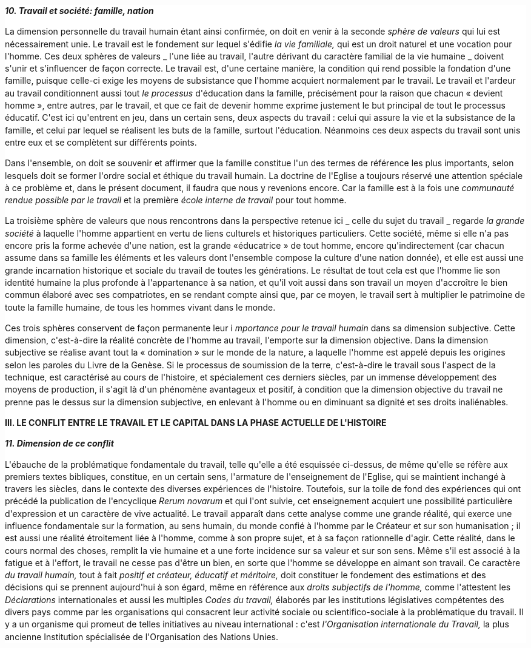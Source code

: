 ***10. Travail et société: famille, nation***

La dimension personnelle du travail humain étant ainsi confirmée, on doit en venir à la seconde *sphère de valeurs* qui lui est nécessairement unie. Le travail est le fondement sur lequel s'édifie *la vie familiale,* qui est un droit naturel et une vocation pour l'homme. Ces deux sphères de valeurs _ l'une liée au travail, l'autre dérivant du caractère familial de la vie humaine _ doivent s'unir et s'influencer de façon correcte. Le travail est, d'une certaine manière, la condition qui rend possible la fondation d'une famille, puisque celle-ci exige les moyens de subsistance que l'homme acquiert normalement par le travail. Le travail et l'ardeur au travail conditionnent aussi tout *le processus* d'éducation dans la famille, précisément pour la raison que chacun « devient homme », entre autres, par le travail, et que ce fait de devenir homme exprime justement le but principal de tout le processus éducatif. C'est ici qu'entrent en jeu, dans un certain sens, deux aspects du travail : celui qui assure la vie et la subsistance de la famille, et celui par lequel se réalisent les buts de la famille, surtout l'éducation. Néanmoins ces deux aspects du travail sont unis entre eux et se complètent sur différents points.

Dans l'ensemble, on doit se souvenir et affirmer que la famille constitue l'un des termes de référence les plus importants, selon lesquels doit se former l'ordre social et éthique du travail humain. La doctrine de l'Eglise a toujours réservé une attention spéciale à ce problème et, dans le présent document, il faudra que nous y revenions encore. Car la famille est à la fois une *communauté rendue possible par le travail* et la première *école interne de travail* pour tout homme.

La troisième sphère de valeurs que nous rencontrons dans la perspective retenue ici _ celle du sujet du travail _ regarde *la grande société* à laquelle l'homme appartient en vertu de liens culturels et historiques particuliers. Cette société, même si elle n'a pas encore pris la forme achevée d'une nation, est la grande «éducatrice » de tout homme, encore qu'indirectement (car chacun assume dans sa famille les éléments et les valeurs dont l'ensemble compose la culture d'une nation donnée), et elle est aussi une grande incarnation historique et sociale du travail de toutes les générations. Le résultat de tout cela est que l'homme lie son identité humaine la plus profonde à l'appartenance à sa nation, et qu'il voit aussi dans son travail un moyen d'accroître le bien commun élaboré avec ses compatriotes, en se rendant compte ainsi que, par ce moyen, le travail sert à multiplier le patrimoine de toute la famille humaine, de tous les hommes vivant dans le monde.

Ces trois sphères conservent de façon permanente leur i *mportance pour le travail humain* dans sa dimension subjective. Cette dimension, c'est-à-dire la réalité concrète de l'homme au travail, l'emporte sur la dimension objective. Dans la dimension subjective se réalise avant tout la « domination » sur le monde de la nature, a laquelle l'homme est appelé depuis les origines selon les paroles du Livre de la Genèse. Si le processus de soumission de la terre, c'est-à-dire le travail sous l'aspect de la technique, est caractérisé au cours de l'histoire, et spécialement ces derniers siècles, par un immense développement des moyens de production, il s'agit là d'un phénomène avantageux et positif, à condition que la dimension objective du travail ne prenne pas le dessus sur la dimension subjective, en enlevant à l'homme ou en diminuant sa dignité et ses droits inaliénables.

**III. LE CONFLIT ENTRE LE TRAVAIL ET LE CAPITAL DANS LA PHASE ACTUELLE DE L'HISTOIRE**

***11. Dimension de ce conflit***

L'ébauche de la problématique fondamentale du travail, telle qu'elle a été esquissée ci-dessus, de même qu'elle se réfère aux premiers textes bibliques, constitue, en un certain sens, l'armature de l'enseignement de l'Eglise, qui se maintient inchangé à travers les siècles, dans le contexte des diverses expériences de l'histoire. Toutefois, sur la toile de fond des expériences qui ont précédé la publication de l'encyclique *Rerum novarum* et qui l'ont suivie, cet enseignement acquiert une possibilité particulière d'expression et un caractère de vive actualité. Le travail apparaît dans cette analyse comme une grande réalité, qui exerce une influence fondamentale sur la formation, au sens humain, du monde confié à l'homme par le Créateur et sur son humanisation ; il est aussi une réalité étroitement liée à l'homme, comme à son propre sujet, et à sa façon rationnelle d'agir. Cette réalité, dans le cours normal des choses, remplit la vie humaine et a une forte incidence sur sa valeur et sur son sens. Même s'il est associé à la fatigue et à l'effort, le travail ne cesse pas d'être un bien, en sorte que l'homme se développe en aimant son travail. Ce caractère *du travail humain,* tout à fait *positif et créateur, éducatif et méritoire,* doit constituer le fondement des estimations et des décisions qui se prennent aujourd'hui à son égard, même en référence aux *droits subjectifs de l'homme,* comme l'attestent les *Déclarations* internationales et aussi les multiples *Codes du travail,* élaborés par les institutions législatives compétentes des divers pays comme par les organisations qui consacrent leur activité sociale ou scientifico-sociale à la problématique du travail. Il y a un organisme qui promeut de telles initiatives au niveau international : c'est *l'Organisation internationale du Travail,* la plus ancienne Institution spécialisée de l'Organisation des Nations Unies.